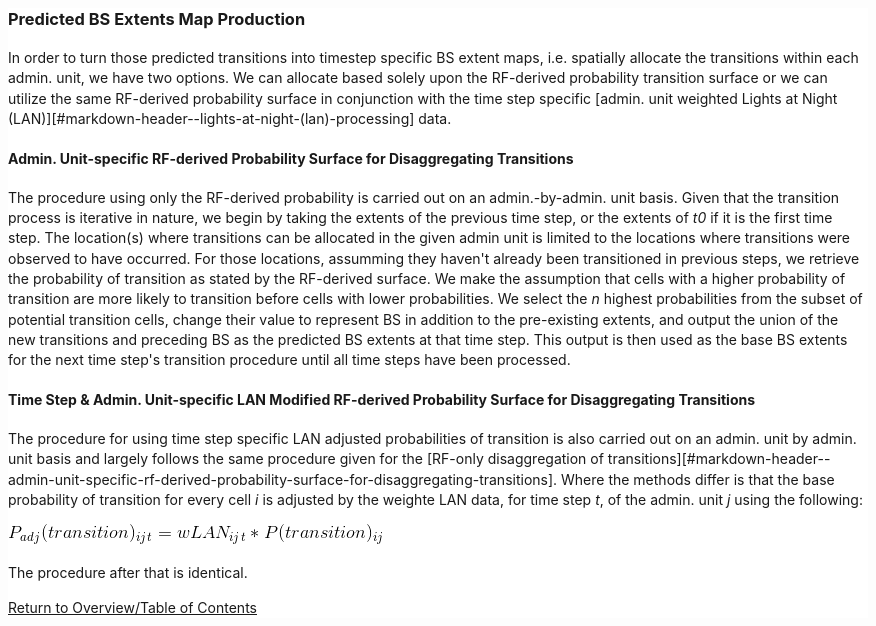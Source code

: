 

###  Predicted BS Extents Map Production
In order to turn those predicted transitions into timestep specific BS extent maps, i.e. spatially allocate the transitions within each admin. unit, we have two options. We can allocate based solely upon the RF-derived probability transition surface or we can utilize the same RF-derived probability surface in conjunction with the time step specific [admin. unit weighted Lights at Night (LAN)][#markdown-header--lights-at-night-(lan)-processing] data.


####  Admin. Unit-specific RF-derived Probability Surface for Disaggregating Transitions
The procedure using only the RF-derived probability is carried out on an admin.-by-admin. unit basis. Given that the transition process is iterative in nature, we begin by taking the extents of the previous time step, or the extents of _t0_ if it is the first time step. The location(s) where transitions can be allocated in the given admin unit is limited to the locations where transitions were observed to have occurred. For those locations, assumming they haven't already been transitioned in previous steps, we retrieve the probability of transition as stated by the RF-derived surface. We make the assumption that cells with a higher probability of transition are more likely to transition before cells with lower probabilities. We select the _n_ highest probabilities from the subset of potential transition cells, change their value to represent BS in addition to the pre-existing extents, and output the union of the new transitions and preceding BS as the predicted BS extents at that time step. This output is then used as the base BS extents for the next time step's transition procedure until all time steps have been processed.


####  Time Step & Admin. Unit-specific LAN Modified RF-derived Probability Surface for Disaggregating Transitions
The procedure for using time step specific LAN adjusted probabilities of transition is also carried out on an admin. unit by admin. unit basis and largely follows the same procedure given for the [RF-only disaggregation of transitions][#markdown-header--admin-unit-specific-rf-derived-probability-surface-for-disaggregating-transitions]. Where the methods differ is that the base probability of transition for every cell _i_ is adjusted by the weighte LAN data, for time step _t_, of the admin. unit _j_ using the following:


![Alt text][i9]


The procedure after that is identical.




[Return to Overview/Table of Contents][l1]

[r1]: /docs/References.md "World Database of Protected Areas"
[r2]: /docs/References.md ""
[r3]: /docs/References.md ""
[r4]: /docs/References.md ""
[r5]: /docs/References.md ""

[i1]: /Figures/lag_equation.gif ""
[i2]: /Figures/LAN_reweighting.gif ""
[i3]: /Figures/URR_o.gif ""
[i4]: /Figures/URR_t.gif ""
[i5]: /Figures/BSD_o.gif ""
[i6]: /Figures/BSD_t.gif ""
[i7]: /Figures/BSCNT_t.gif ""
[i8]: /Figures/weight_t.gif ""
[i9]: /Figures/reweightingLANtrans.gif ""

[l1]: /README.md